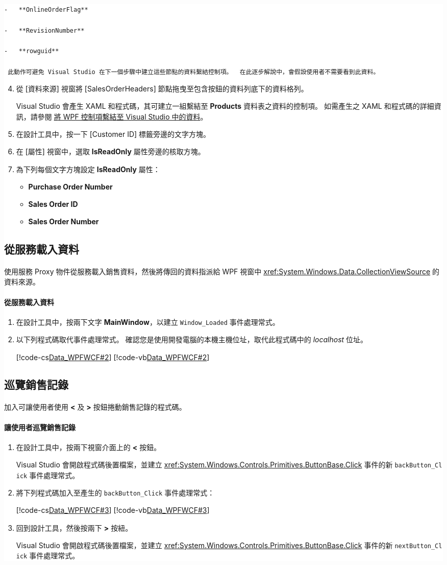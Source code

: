     -   **OnlineOrderFlag**  
  
    -   **RevisionNumber**  
  
    -   **rowguid**  
  
     此動作可避免 Visual Studio 在下一個步驟中建立這些節點的資料繫結控制項。  在此逐步解說中，會假設使用者不需要看到此資料。  
  
4.  從 \[資料來源\] 視窗將 \[SalesOrderHeaders\] 節點拖曳至包含按鈕的資料列底下的資料格列。  
  
     Visual Studio 會產生 XAML 和程式碼，其可建立一組繫結至 **Products** 資料表之資料的控制項。  如需產生之 XAML 和程式碼的詳細資訊，請參閱 [將 WPF 控制項繫結至 Visual Studio 中的資料](../data-tools/bind-wpf-controls-to-data-in-visual-studio1.md)。  
  
5.  在設計工具中，按一下 \[Customer ID\] 標籤旁邊的文字方塊。  
  
6.  在 \[屬性\] 視窗中，選取 **IsReadOnly** 屬性旁邊的核取方塊。  
  
7.  為下列每個文字方塊設定 **IsReadOnly** 屬性：  
  
    -   **Purchase Order Number**  
  
    -   **Sales Order ID**  
  
    -   **Sales Order Number**  
  
## 從服務載入資料  
 使用服務 Proxy 物件從服務載入銷售資料，然後將傳回的資料指派給 WPF 視窗中 <xref:System.Windows.Data.CollectionViewSource> 的資料來源。  
  
#### 從服務載入資料  
  
1.  在設計工具中，按兩下文字 **MainWindow**，以建立 `Window_Loaded` 事件處理常式。  
  
2.  以下列程式碼取代事件處理常式。  確認您是使用開發電腦的本機主機位址，取代此程式碼中的 *localhost* 位址。  
  
     [!code-cs[Data_WPFWCF#2](../data-tools/codesnippet/CSharp/bind-wpf-controls-to-a-wcf-data-service_2.cs)]
     [!code-vb[Data_WPFWCF#2](../data-tools/codesnippet/VisualBasic/bind-wpf-controls-to-a-wcf-data-service_2.vb)]  
  
## 巡覽銷售記錄  
 加入可讓使用者使用 **\<** 及 **\>** 按鈕捲動銷售記錄的程式碼。  
  
#### 讓使用者巡覽銷售記錄  
  
1.  在設計工具中，按兩下視窗介面上的 **\<** 按鈕。  
  
     Visual Studio 會開啟程式碼後置檔案，並建立 <xref:System.Windows.Controls.Primitives.ButtonBase.Click> 事件的新 `backButton_Click` 事件處理常式。  
  
2.  將下列程式碼加入至產生的 `backButton_Click` 事件處理常式：  
  
     [!code-cs[Data_WPFWCF#3](../data-tools/codesnippet/CSharp/bind-wpf-controls-to-a-wcf-data-service_3.cs)]
     [!code-vb[Data_WPFWCF#3](../data-tools/codesnippet/VisualBasic/bind-wpf-controls-to-a-wcf-data-service_3.vb)]  
  
3.  回到設計工具，然後按兩下 **\>** 按紐。  
  
     Visual Studio 會開啟程式碼後置檔案，並建立 <xref:System.Windows.Controls.Primitives.ButtonBase.Click> 事件的新 `nextButton_Click` 事件處理常式。  
  